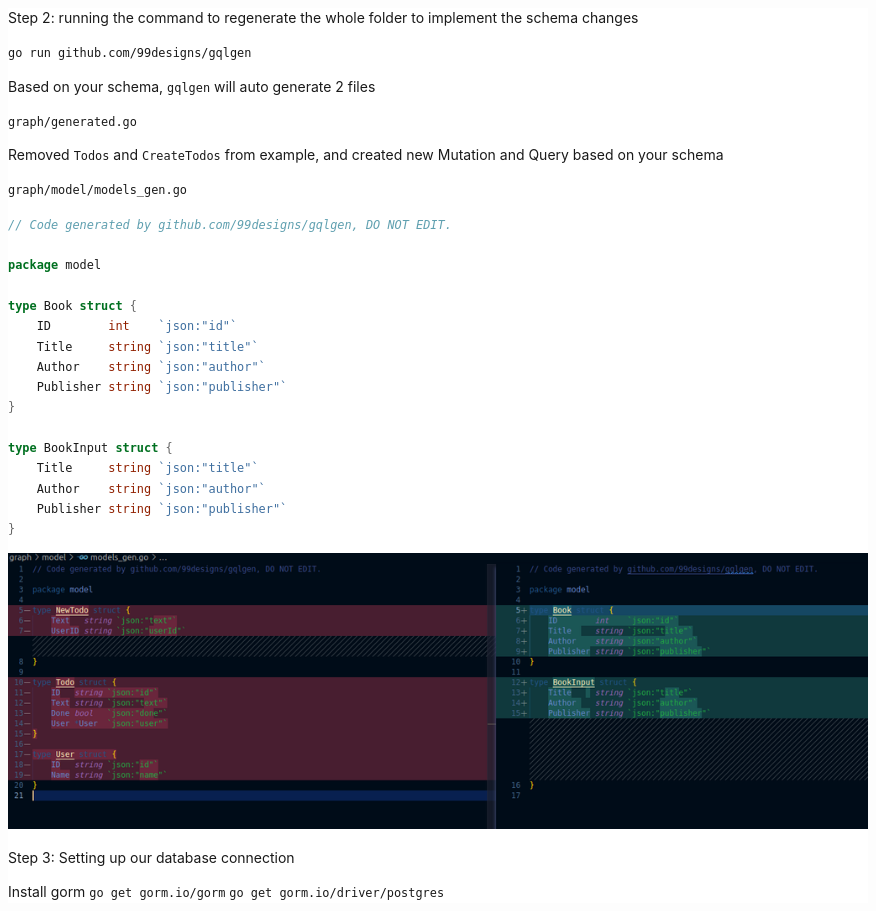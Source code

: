 Step 2: running the command to regenerate the whole folder to implement the schema changes

```
go run github.com/99designs/gqlgen
```

Based on your schema, `gqlgen` will auto generate 2 files

`graph/generated.go`

Removed `Todos` and `CreateTodos` from example, and created new Mutation and Query based on your schema

`graph/model/models_gen.go`

```go
// Code generated by github.com/99designs/gqlgen, DO NOT EDIT.

package model

type Book struct {
	ID        int    `json:"id"`
	Title     string `json:"title"`
	Author    string `json:"author"`
	Publisher string `json:"publisher"`
}

type BookInput struct {
	Title     string `json:"title"`
	Author    string `json:"author"`
	Publisher string `json:"publisher"`
}

```

![model](./docs/imgs/pic01.png)

Step 3: Setting up our database connection

Install gorm
`go get gorm.io/gorm`
`go get gorm.io/driver/postgres`
